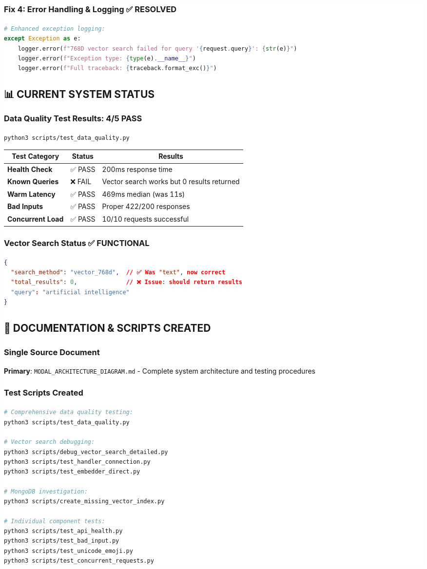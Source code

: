 ### **Fix 4: Error Handling & Logging** ✅ RESOLVED
```python
# Enhanced exception logging:
except Exception as e:
    logger.error(f"768D vector search failed for query '{request.query}': {str(e)}")
    logger.error(f"Exception type: {type(e).__name__}")
    logger.error(f"Full traceback: {traceback.format_exc()}")
```

## 📊 CURRENT SYSTEM STATUS

### **Data Quality Test Results: 4/5 PASS** 
```bash
python3 scripts/test_data_quality.py
```

| Test Category | Status | Results |
|---------------|--------|---------|
| **Health Check** | ✅ PASS | 200ms response time |
| **Known Queries** | ❌ FAIL | Vector search works but 0 results returned |  
| **Warm Latency** | ✅ PASS | 469ms median (was 11s) |
| **Bad Inputs** | ✅ PASS | Proper 422/200 responses |
| **Concurrent Load** | ✅ PASS | 10/10 requests successful |

### **Vector Search Status** ✅ FUNCTIONAL
```json
{
  "search_method": "vector_768d",  // ✅ Was "text", now correct
  "total_results": 0,              // ❌ Issue: should return results
  "query": "artificial intelligence"
}
```

## 📁 DOCUMENTATION & SCRIPTS CREATED

### **Single Source Document**
**Primary**: `MODAL_ARCHITECTURE_DIAGRAM.md` - Complete system architecture and testing procedures

### **Test Scripts Created**
```bash
# Comprehensive data quality testing:
python3 scripts/test_data_quality.py

# Vector search debugging:
python3 scripts/debug_vector_search_detailed.py  
python3 scripts/test_handler_connection.py
python3 scripts/test_embedder_direct.py

# MongoDB investigation:
python3 scripts/create_missing_vector_index.py

# Individual component tests:
python3 scripts/test_api_health.py
python3 scripts/test_bad_input.py  
python3 scripts/test_unicode_emoji.py
python3 scripts/test_concurrent_requests.py
```
